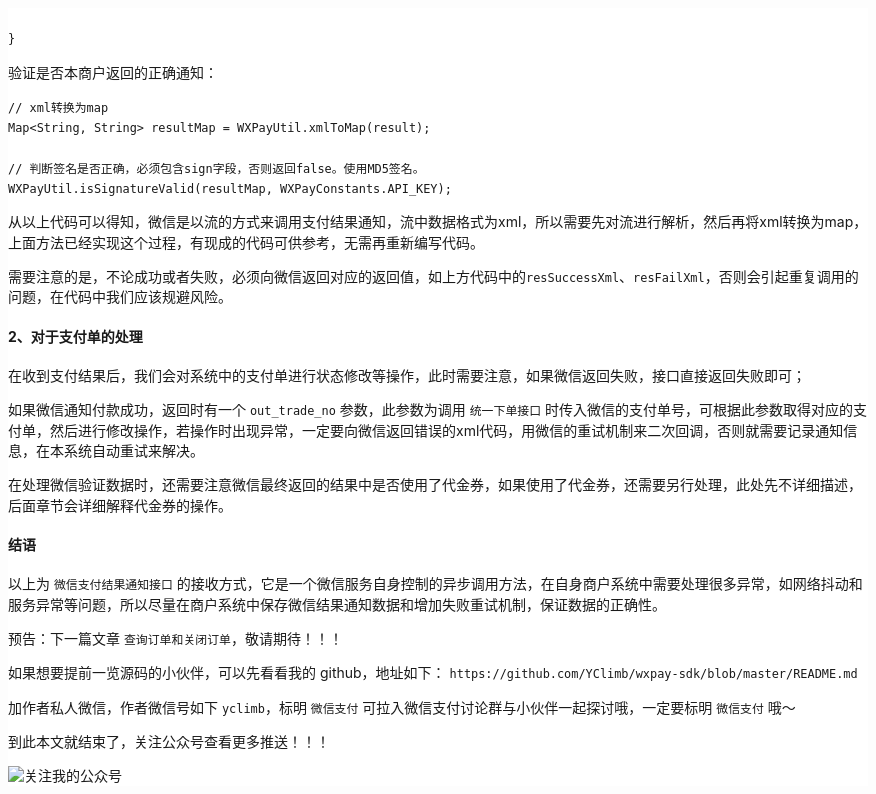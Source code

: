 ```text

}
```

验证是否本商户返回的正确通知：

```text
// xml转换为map
Map<String, String> resultMap = WXPayUtil.xmlToMap(result);

// 判断签名是否正确，必须包含sign字段，否则返回false。使用MD5签名。
WXPayUtil.isSignatureValid(resultMap, WXPayConstants.API_KEY);
```

从以上代码可以得知，微信是以流的方式来调用支付结果通知，流中数据格式为xml，所以需要先对流进行解析，然后再将xml转换为map，上面方法已经实现这个过程，有现成的代码可供参考，无需再重新编写代码。

需要注意的是，不论成功或者失败，必须向微信返回对应的返回值，如上方代码中的`resSuccessXml`、`resFailXml`，否则会引起重复调用的问题，在代码中我们应该规避风险。

#### 2、对于支付单的处理

在收到支付结果后，我们会对系统中的支付单进行状态修改等操作，此时需要注意，如果微信返回失败，接口直接返回失败即可；

如果微信通知付款成功，返回时有一个 `out_trade_no` 参数，此参数为调用 `统一下单接口` 时传入微信的支付单号，可根据此参数取得对应的支付单，然后进行修改操作，若操作时出现异常，一定要向微信返回错误的xml代码，用微信的重试机制来二次回调，否则就需要记录通知信息，在本系统自动重试来解决。

在处理微信验证数据时，还需要注意微信最终返回的结果中是否使用了代金券，如果使用了代金券，还需要另行处理，此处先不详细描述，后面章节会详细解释代金券的操作。

#### 结语

以上为 `微信支付结果通知接口` 的接收方式，它是一个微信服务自身控制的异步调用方法，在自身商户系统中需要处理很多异常，如网络抖动和服务异常等问题，所以尽量在商户系统中保存微信结果通知数据和增加失败重试机制，保证数据的正确性。

预告：下一篇文章 `查询订单和关闭订单`，敬请期待！！！

​如果想要提前一览源码的小伙伴，可以先看看我的 github，地址如下： `https://github.com/YClimb/wxpay-sdk/blob/master/README.md`

加作者私人微信，作者微信号如下 `yclimb`，标明 `微信支付` 可拉入微信支付讨论群与小伙伴一起探讨哦，一定要标明 `微信支付` 哦～

到此本文就结束了，关注公众号查看更多推送！！！

![&#x5173;&#x6CE8;&#x6211;&#x7684;&#x516C;&#x4F17;&#x53F7;](https://img-blog.csdn.net/20180130111432962?watermark/2/text/aHR0cDovL2Jsb2cuY3Nkbi5uZXQvWUNsaW1i/font/5a6L5L2T/fontsize/400/fill/I0JBQkFCMA==/dissolve/70/gravity/SouthEast)


